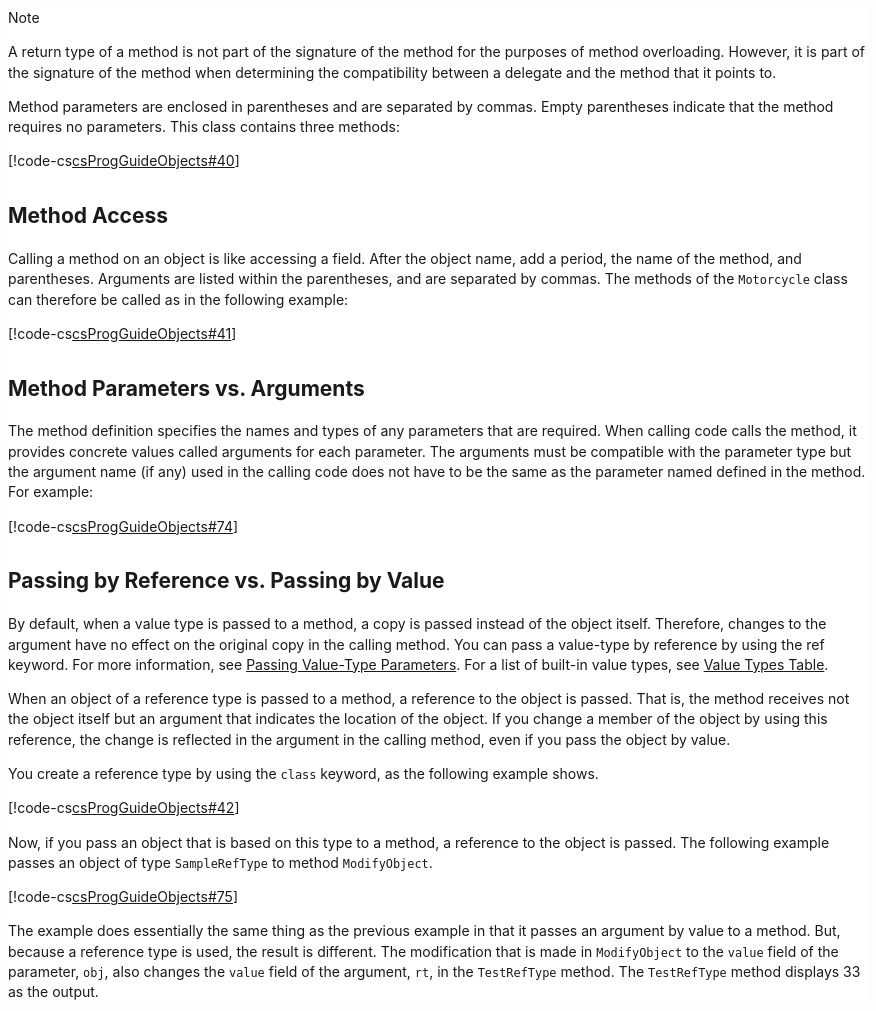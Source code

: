 > [!NOTE]
>  A return type of a method is not part of the signature of the method for the purposes of method overloading. However, it is part of the signature of the method when determining the compatibility between a delegate and the method that it points to.  
  
 Method parameters are enclosed in parentheses and are separated by commas. Empty parentheses indicate that the method requires no parameters. This class contains three methods:  
  
 [!code-cs[csProgGuideObjects#40](../../../csharp/programming-guide/classes-and-structs/codesnippet/CSharp/methods_1.cs)]  
  
## Method Access  
 Calling a method on an object is like accessing a field. After the object name, add a period, the name of the method, and parentheses. Arguments are listed within the parentheses, and are separated by commas. The methods of the `Motorcycle` class can therefore be called as in the following example:  
  
 [!code-cs[csProgGuideObjects#41](../../../csharp/programming-guide/classes-and-structs/codesnippet/CSharp/methods_2.cs)]  
  
## Method Parameters vs. Arguments  
 The method definition specifies the names and types of any parameters that are required. When calling code calls the method, it provides concrete values called arguments for each parameter. The arguments must be compatible with the parameter type but the argument name (if any) used in the calling code does not have to be the same as the parameter named defined in the method. For example:  
  
 [!code-cs[csProgGuideObjects#74](../../../csharp/programming-guide/classes-and-structs/codesnippet/CSharp/methods_3.cs)]  
  
## Passing by Reference vs. Passing by Value  
 By default, when a value type is passed to a method, a copy is passed instead of the object itself. Therefore, changes to the argument have no effect on the original copy in the calling method. You can pass a value-type by reference by using the ref keyword. For more information, see [Passing Value-Type Parameters](../../../csharp/programming-guide/classes-and-structs/passing-value-type-parameters.md). For a list of built-in value types, see [Value Types Table](../../../csharp/language-reference/keywords/value-types-table.md).  
  
 When an object of a reference type is passed to a method, a reference to the object is passed. That is, the method receives not the object itself but an argument that indicates the location of the object. If you change a member of the object by using this reference, the change is reflected in the argument in the calling method, even if you pass the object by value.  
  
 You create a reference type by using the `class` keyword, as the following example shows.  
  
 [!code-cs[csProgGuideObjects#42](../../../csharp/programming-guide/classes-and-structs/codesnippet/CSharp/methods_4.cs)]  
  
 Now, if you pass an object that is based on this type to a method, a reference to the object is passed. The following example passes an object of type `SampleRefType` to method `ModifyObject`.  
  
 [!code-cs[csProgGuideObjects#75](../../../csharp/programming-guide/classes-and-structs/codesnippet/CSharp/methods_5.cs)]  
  
 The example does essentially the same thing as the previous example in that it passes an argument by value to a method. But, because a reference type is used, the result is different. The modification that is made in `ModifyObject` to the `value` field of the parameter, `obj`, also changes the `value` field of the argument, `rt`, in the `TestRefType` method. The `TestRefType` method displays 33 as the output.  
  